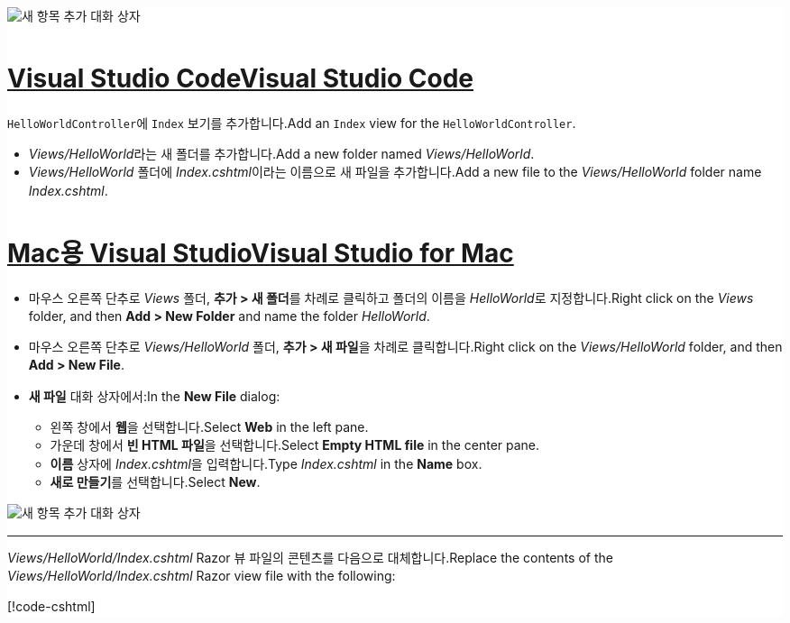 ![새 항목 추가 대화 상자](adding-view/_static/add_view.png)

# <a name="visual-studio-code"></a>[<span data-ttu-id="4e709-238">Visual Studio Code</span><span class="sxs-lookup"><span data-stu-id="4e709-238">Visual Studio Code</span></span>](#tab/visual-studio-code)

<span data-ttu-id="4e709-239">`HelloWorldController`에 `Index` 보기를 추가합니다.</span><span class="sxs-lookup"><span data-stu-id="4e709-239">Add an `Index` view for the `HelloWorldController`.</span></span>

* <span data-ttu-id="4e709-240">*Views/HelloWorld*라는 새 폴더를 추가합니다.</span><span class="sxs-lookup"><span data-stu-id="4e709-240">Add a new folder named *Views/HelloWorld*.</span></span>
* <span data-ttu-id="4e709-241">*Views/HelloWorld* 폴더에 *Index.cshtml*이라는 이름으로 새 파일을 추가합니다.</span><span class="sxs-lookup"><span data-stu-id="4e709-241">Add a new file to the *Views/HelloWorld* folder name *Index.cshtml*.</span></span>

# <a name="visual-studio-for-mac"></a>[<span data-ttu-id="4e709-242">Mac용 Visual Studio</span><span class="sxs-lookup"><span data-stu-id="4e709-242">Visual Studio for Mac</span></span>](#tab/visual-studio-mac)

* <span data-ttu-id="4e709-243">마우스 오른쪽 단추로 *Views* 폴더, **추가 > 새 폴더**를 차례로 클릭하고 폴더의 이름을 *HelloWorld*로 지정합니다.</span><span class="sxs-lookup"><span data-stu-id="4e709-243">Right click on the *Views* folder, and then **Add > New Folder** and name the folder *HelloWorld*.</span></span>
* <span data-ttu-id="4e709-244">마우스 오른쪽 단추로 *Views/HelloWorld* 폴더, **추가 > 새 파일**을 차례로 클릭합니다.</span><span class="sxs-lookup"><span data-stu-id="4e709-244">Right click on the *Views/HelloWorld* folder, and then **Add > New File**.</span></span>
* <span data-ttu-id="4e709-245">**새 파일** 대화 상자에서:</span><span class="sxs-lookup"><span data-stu-id="4e709-245">In the **New File** dialog:</span></span>

  * <span data-ttu-id="4e709-246">왼쪽 창에서 **웹**을 선택합니다.</span><span class="sxs-lookup"><span data-stu-id="4e709-246">Select **Web** in the left pane.</span></span>
  * <span data-ttu-id="4e709-247">가운데 창에서 **빈 HTML 파일**을 선택합니다.</span><span class="sxs-lookup"><span data-stu-id="4e709-247">Select **Empty HTML file** in the center pane.</span></span>
  * <span data-ttu-id="4e709-248">**이름** 상자에 *Index.cshtml*을 입력합니다.</span><span class="sxs-lookup"><span data-stu-id="4e709-248">Type *Index.cshtml* in the **Name** box.</span></span>
  * <span data-ttu-id="4e709-249">**새로 만들기**를 선택합니다.</span><span class="sxs-lookup"><span data-stu-id="4e709-249">Select **New**.</span></span>

![새 항목 추가 대화 상자](adding-view/_static/add_view_mac.png)

---

<span data-ttu-id="4e709-251">*Views/HelloWorld/Index.cshtml* Razor 뷰 파일의 콘텐츠를 다음으로 대체합니다.</span><span class="sxs-lookup"><span data-stu-id="4e709-251">Replace the contents of the *Views/HelloWorld/Index.cshtml* Razor view file with the following:</span></span>

[!code-cshtml[](~/tutorials/first-mvc-app/start-mvc/sample/MvcMovie22/Views/HelloWorld/Index1.cshtml?highlight=7)]
